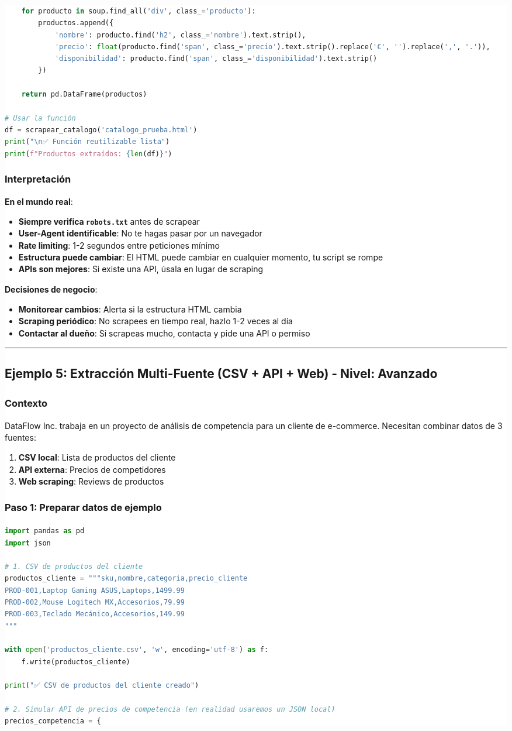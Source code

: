 ```python
    for producto in soup.find_all('div', class_='producto'):
        productos.append({
            'nombre': producto.find('h2', class_='nombre').text.strip(),
            'precio': float(producto.find('span', class_='precio').text.strip().replace('€', '').replace(',', '.')),
            'disponibilidad': producto.find('span', class_='disponibilidad').text.strip()
        })

    return pd.DataFrame(productos)

# Usar la función
df = scrapear_catalogo('catalogo_prueba.html')
print("\n✅ Función reutilizable lista")
print(f"Productos extraídos: {len(df)}")
```

### Interpretación

**En el mundo real**:
- **Siempre verifica `robots.txt`** antes de scrapear
- **User-Agent identificable**: No te hagas pasar por un navegador
- **Rate limiting**: 1-2 segundos entre peticiones mínimo
- **Estructura puede cambiar**: El HTML puede cambiar en cualquier momento, tu script se rompe
- **APIs son mejores**: Si existe una API, úsala en lugar de scraping

**Decisiones de negocio**:
- **Monitorear cambios**: Alerta si la estructura HTML cambia
- **Scraping periódico**: No scrapees en tiempo real, hazlo 1-2 veces al día
- **Contactar al dueño**: Si scrapeas mucho, contacta y pide una API o permiso

---

## Ejemplo 5: Extracción Multi-Fuente (CSV + API + Web) - Nivel: Avanzado

### Contexto

DataFlow Inc. trabaja en un proyecto de análisis de competencia para un cliente de e-commerce. Necesitan combinar datos de 3 fuentes:

1. **CSV local**: Lista de productos del cliente
2. **API externa**: Precios de competidores
3. **Web scraping**: Reviews de productos

### Paso 1: Preparar datos de ejemplo

```python
import pandas as pd
import json

# 1. CSV de productos del cliente
productos_cliente = """sku,nombre,categoria,precio_cliente
PROD-001,Laptop Gaming ASUS,Laptops,1499.99
PROD-002,Mouse Logitech MX,Accesorios,79.99
PROD-003,Teclado Mecánico,Accesorios,149.99
"""

with open('productos_cliente.csv', 'w', encoding='utf-8') as f:
    f.write(productos_cliente)

print("✅ CSV de productos del cliente creado")

# 2. Simular API de precios de competencia (en realidad usaremos un JSON local)
precios_competencia = {
```